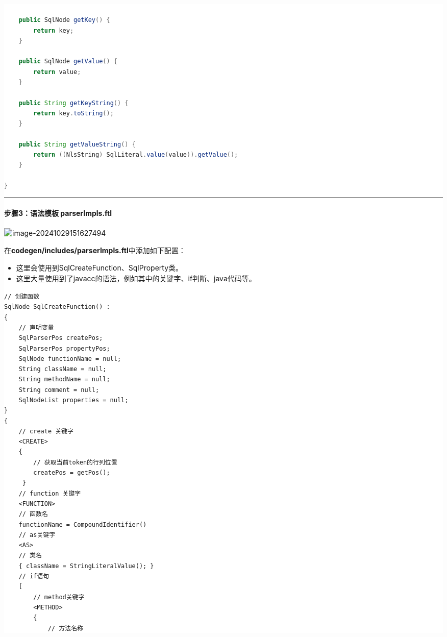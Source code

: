 ```java

    public SqlNode getKey() {
        return key;
    }

    public SqlNode getValue() {
        return value;
    }

    public String getKeyString() {
        return key.toString();
    }

    public String getValueString() {
        return ((NlsString) SqlLiteral.value(value)).getValue();
    }

}
```

---

#### 步骤3：语法模板 parserImpls.ftl

![image-20241029151627494](https://pictured-bed.oss-cn-beijing.aliyuncs.com/img/2024/202410291516577.png)

在**codegen/includes/parserImpls.ftl**中添加如下配置：

+  这里会使用到SqlCreateFunction、SqlProperty类。
+ 这里大量使用到了javacc的语法，例如其中的关键字、if判断、java代码等。

```ftl
// 创建函数
SqlNode SqlCreateFunction() :
{
    // 声明变量
    SqlParserPos createPos;
    SqlParserPos propertyPos;
    SqlNode functionName = null;
    String className = null;
    String methodName = null;
    String comment = null;
    SqlNodeList properties = null;
}
{
    // create 关键字
    <CREATE>
    {
        // 获取当前token的行列位置
        createPos = getPos();
     }
    // function 关键字
    <FUNCTION>
    // 函数名
    functionName = CompoundIdentifier()
    // as关键字
    <AS>
    // 类名
    { className = StringLiteralValue(); }
    // if语句
    [
        // method关键字
        <METHOD>
        {
            // 方法名称
```
